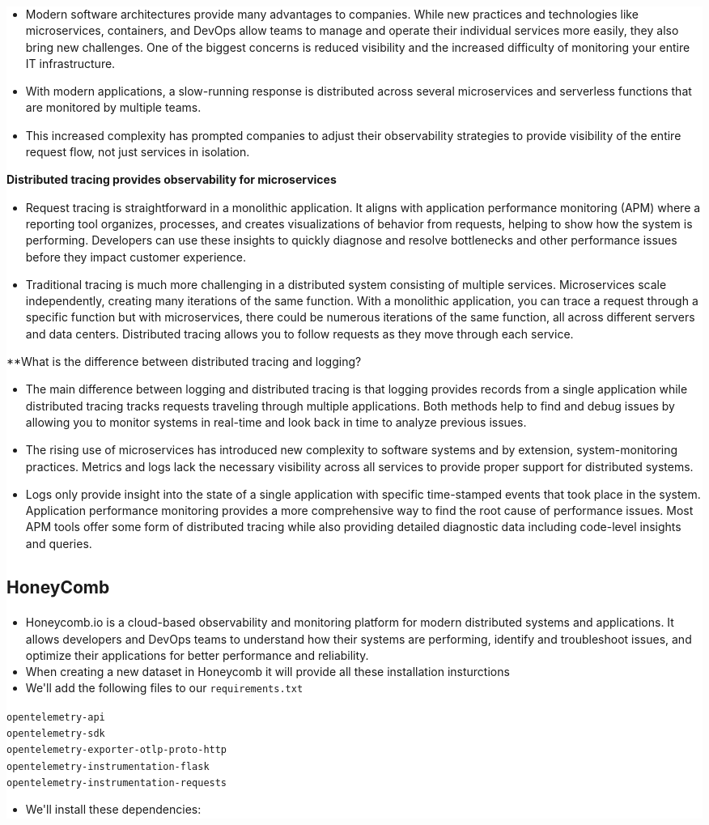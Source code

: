 - Modern software architectures provide many advantages to companies. While new practices and technologies like microservices, containers, and DevOps allow teams to manage and operate their individual services more easily, they also bring new challenges. One of the biggest concerns is reduced visibility and the increased difficulty of monitoring your entire IT infrastructure.

- With modern applications, a slow-running response is distributed across several microservices and serverless functions that are monitored by multiple teams. 

- This increased complexity has prompted companies to adjust their observability strategies to provide visibility of the entire request flow, not just services in isolation.

**Distributed tracing provides observability for microservices**
- Request tracing is straightforward in a monolithic application. It aligns with application performance monitoring (APM) where a reporting tool organizes, processes, and creates visualizations of behavior from requests, helping to show how the system is performing. Developers can use these insights to quickly diagnose and resolve bottlenecks and other performance issues before they impact customer experience.

- Traditional tracing is much more challenging in a distributed system consisting of multiple services. Microservices scale independently, creating many iterations of the same function. With a monolithic application, you can trace a request through a specific function but with microservices, there could be numerous iterations of the same function, all across different servers and data centers. Distributed tracing allows you to follow requests as they move through each service.

**What is the difference between distributed tracing and logging?
- The main difference between logging and distributed tracing is that logging provides records from a single application while distributed tracing tracks requests traveling through multiple applications. Both methods help to find and debug issues by allowing you to monitor systems in real-time and look back in time to analyze previous issues.

- The rising use of microservices has introduced new complexity to software systems and by extension, system-monitoring practices. Metrics and logs lack the necessary visibility across all services to provide proper support for distributed systems.

- Logs only provide insight into the state of a single application with specific time-stamped events that took place in the system. Application performance monitoring provides a more comprehensive way to find the root cause of performance issues. Most APM tools offer some form of distributed tracing while also providing detailed diagnostic data including code-level insights and queries.

## HoneyComb
- Honeycomb.io is a cloud-based observability and monitoring platform for modern distributed systems and applications. It allows developers and DevOps teams to understand how their systems are performing, identify and troubleshoot issues, and optimize their applications for better performance and reliability.
- When creating a new dataset in Honeycomb it will provide all these installation insturctions
- We'll add the following files to our `requirements.txt`

```
opentelemetry-api 
opentelemetry-sdk 
opentelemetry-exporter-otlp-proto-http 
opentelemetry-instrumentation-flask 
opentelemetry-instrumentation-requests
```
- We'll install these dependencies:
